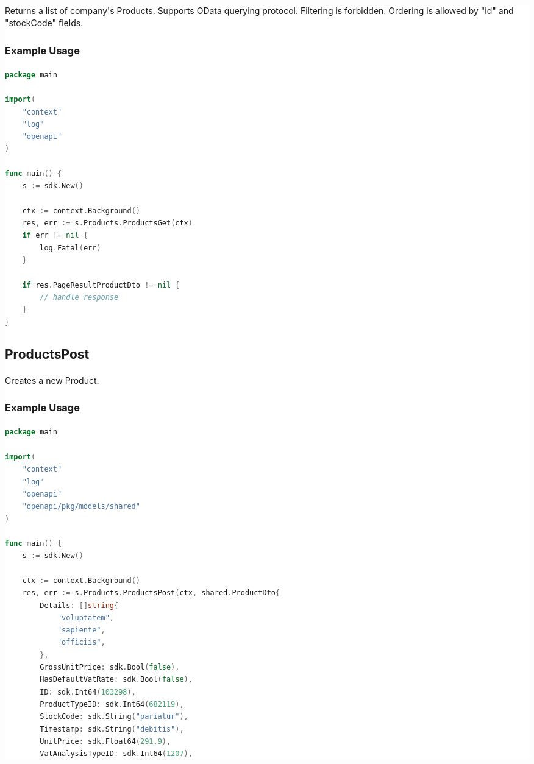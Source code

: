 Returns a list of company's Products. Supports OData querying protocol.
Filtering is forbidden.
Ordering is allowed by "id" and "stockCode" fields.

### Example Usage

```go
package main

import(
	"context"
	"log"
	"openapi"
)

func main() {
    s := sdk.New()

    ctx := context.Background()
    res, err := s.Products.ProductsGet(ctx)
    if err != nil {
        log.Fatal(err)
    }

    if res.PageResultProductDto != nil {
        // handle response
    }
}
```

## ProductsPost

Creates a new Product.

### Example Usage

```go
package main

import(
	"context"
	"log"
	"openapi"
	"openapi/pkg/models/shared"
)

func main() {
    s := sdk.New()

    ctx := context.Background()
    res, err := s.Products.ProductsPost(ctx, shared.ProductDto{
        Details: []string{
            "voluptatem",
            "sapiente",
            "officiis",
        },
        GrossUnitPrice: sdk.Bool(false),
        HasDefaultVatRate: sdk.Bool(false),
        ID: sdk.Int64(103298),
        ProductTypeID: sdk.Int64(682119),
        StockCode: sdk.String("pariatur"),
        Timestamp: sdk.String("debitis"),
        UnitPrice: sdk.Float64(291.9),
        VatAnalysisTypeID: sdk.Int64(1207),
```